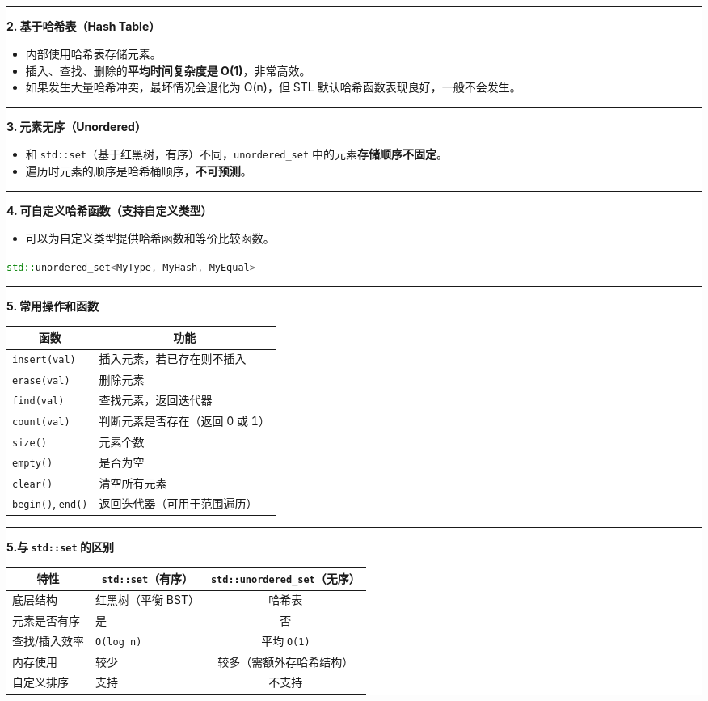 ------

**2. 基于哈希表（Hash Table）**

- 内部使用哈希表存储元素。
- 插入、查找、删除的**平均时间复杂度是 O(1)**，非常高效。
- 如果发生大量哈希冲突，最坏情况会退化为 O(n)，但 STL 默认哈希函数表现良好，一般不会发生。

------

**3. 元素无序（Unordered）**

- 和 `std::set`（基于红黑树，有序）不同，`unordered_set` 中的元素**存储顺序不固定**。
- 遍历时元素的顺序是哈希桶顺序，**不可预测**。

------

**4. 可自定义哈希函数（支持自定义类型）**

- 可以为自定义类型提供哈希函数和等价比较函数。

```cpp
std::unordered_set<MyType, MyHash, MyEqual>
```

------

**5. 常用操作和函数**

| 函数               | 功能                            |
| ------------------ | ------------------------------- |
| `insert(val)`      | 插入元素，若已存在则不插入      |
| `erase(val)`       | 删除元素                        |
| `find(val)`        | 查找元素，返回迭代器            |
| `count(val)`       | 判断元素是否存在（返回 0 或 1） |
| `size()`           | 元素个数                        |
| `empty()`          | 是否为空                        |
| `clear()`          | 清空所有元素                    |
| `begin()`, `end()` | 返回迭代器（可用于范围遍历）    |



------

**5.与 `std::set` 的区别**

| 特性          | `std::set`（有序） | `std::unordered_set`（无序） |
| ------------- | ------------------ | :--------------------------: |
| 底层结构      | 红黑树（平衡 BST） |            哈希表            |
| 元素是否有序  | 是                 |              否              |
| 查找/插入效率 | `O(log n)`         |         平均 `O(1)`          |
| 内存使用      | 较少               |   较多（需额外存哈希结构）   |
| 自定义排序    | 支持               |            不支持            |
